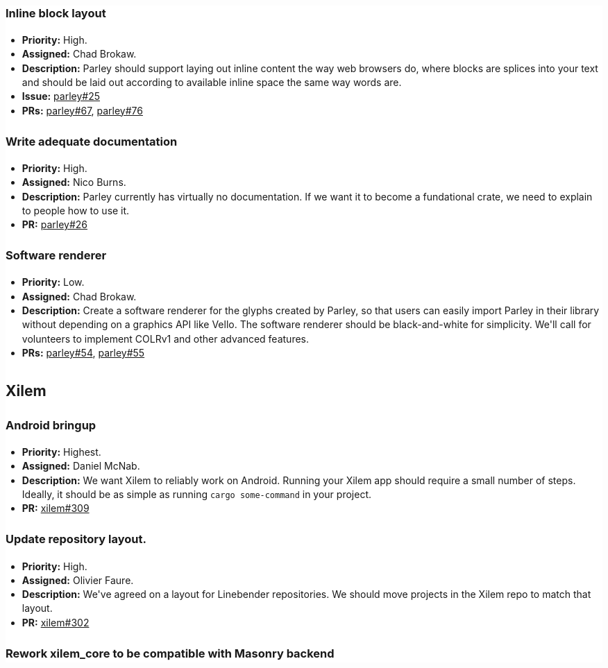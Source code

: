 ### Inline block layout

- **Priority:** High.
- **Assigned:** Chad Brokaw.
- **Description:** Parley should support laying out inline content the way web browsers do, where blocks are splices into your text and should be laid out according to available inline space the same way words are.
- **Issue:** [parley#25](https://github.com/linebender/parley/issues/25)
- **PRs:** [parley#67](https://github.com/linebender/parley/pull/67), [parley#76](https://github.com/linebender/parley/pull/76)

### Write adequate documentation

- **Priority:** High.
- **Assigned:** Nico Burns.
- **Description:** Parley currently has virtually no documentation. If we want it to become a fundational crate, we need to explain to people how to use it.
- **PR:** [parley#26](https://github.com/linebender/parley/pull/26)

### Software renderer

- **Priority:** Low.
- **Assigned:** Chad Brokaw.
- **Description:** Create a software renderer for the glyphs created by Parley, so that users can easily import Parley in their library without depending on a graphics API like Vello. The software renderer should be black-and-white for simplicity. We'll call for volunteers to implement COLRv1 and other advanced features.
- **PRs:** [parley#54](https://github.com/linebender/parley/pull/54), [parley#55](https://github.com/linebender/parley/pull/55)


## Xilem

### Android bringup

- **Priority:** Highest.
- **Assigned:** Daniel McNab.
- **Description:** We want Xilem to reliably work on Android. Running your Xilem app should require a small number of steps. Ideally, it should be as simple as running `cargo some-command` in your project.
- **PR:** [xilem#309](https://github.com/linebender/xilem/pull/309)

### Update repository layout.

- **Priority:** High.
- **Assigned:** Olivier Faure.
- **Description:** We've agreed on a layout for Linebender repositories. We should move projects in the Xilem repo to match that layout.
- **PR:** [xilem#302](https://github.com/linebender/xilem/pull/302)

### Rework xilem_core to be compatible with Masonry backend
